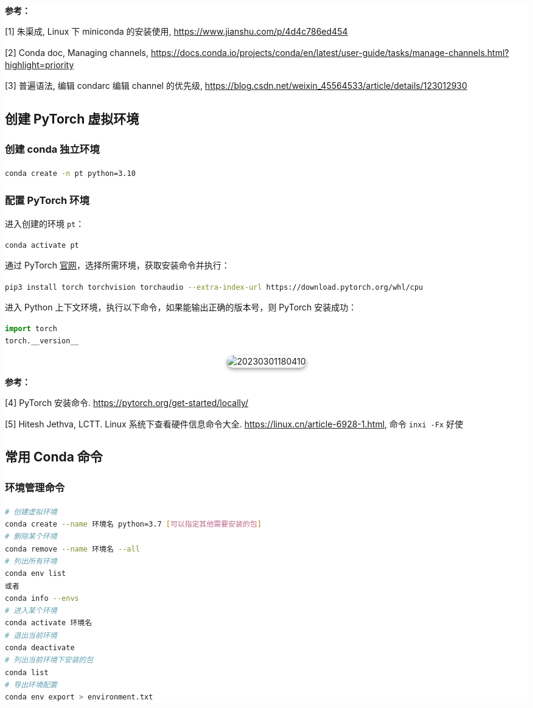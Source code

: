 **参考：**

[1] 朱渠成, Linux 下 miniconda 的安装使用, https://www.jianshu.com/p/4d4c786ed454

[2] Conda doc, Managing channels, https://docs.conda.io/projects/conda/en/latest/user-guide/tasks/manage-channels.html?highlight=priority

[3] 普遍语法, 编辑 condarc 编辑 channel 的优先级, https://blog.csdn.net/weixin_45564533/article/details/123012930

## 创建 PyTorch 虚拟环境

### 创建 conda 独立环境

```bash
conda create -n pt python=3.10
```

### 配置 PyTorch 环境

进入创建的环境 `pt`：

```bash
conda activate pt
```

通过 PyTorch [官网](https://pytorch.org/get-started/locally/)，选择所需环境，获取安装命令并执行：

```bash
pip3 install torch torchvision torchaudio --extra-index-url https://download.pytorch.org/whl/cpu
```

进入 Python 上下文环境，执行以下命令，如果能输出正确的版本号，则 PyTorch 安装成功：

```python
import torch
torch.__version__
```

<div align="center" ><img src="https://img1.wlcheng.cc/images_for_blogs/20230301180410.png" alt="20230301180410" width="75%" style="box-shadow: 0 3px 6px rgba(0,0,0,0.16), 0 3px 6px rgba(0,0,0,0.23);border-radius:10px;"/></div>


**参考：**

[4] PyTorch 安装命令. https://pytorch.org/get-started/locally/

[5] Hitesh Jethva, LCTT. Linux 系统下查看硬件信息命令大全. https://linux.cn/article-6928-1.html, 命令 `inxi -Fx` 好使

## 常用 Conda 命令

### 环境管理命令

```bash
# 创建虚拟环境
conda create --name 环境名 python=3.7 [可以指定其他需要安装的包]
# 删除某个环境
conda remove --name 环境名 --all
# 列出所有环境
conda env list
或者
conda info --envs
# 进入某个环境
conda activate 环境名
# 退出当前环境
conda deactivate
# 列出当前环境下安装的包
conda list
# 导出环境配置
conda env export > environment.txt
```